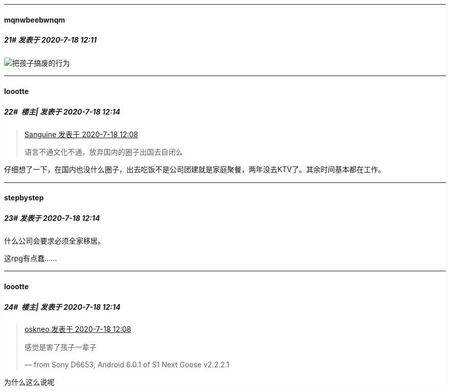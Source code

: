 -----

####  mqnwbeebwnqm  
##### 21#       发表于 2020-7-18 12:11



<img src="https://static.saraba1st.com/image/smiley/face2017/049.png" referrerpolicy="no-referrer">把孩子搞废的行为







-----

####  loootte  
##### 22#         楼主| 发表于 2020-7-18 12:14



<blockquote><a href="httphttps://bbs.saraba1st.com/2b/forum.php?mod=redirect&amp;goto=findpost&amp;pid=48141880&amp;ptid=1947599" target="_blank">Sanguine 发表于 2020-7-18 12:08</a>

语言不通文化不通，放弃国内的圈子出国去自闭么</blockquote>
仔细想了一下，在国内也没什么圈子，出去吃饭不是公司团建就是家庭聚餐，两年没去KTV了。其余时间基本都在工作。







-----

####  stepbystep  
##### 23#       发表于 2020-7-18 12:14




什么公司会要求必须全家移居。

这rpg有点蠢……







-----

####  loootte  
##### 24#         楼主| 发表于 2020-7-18 12:14



<blockquote><a href="httphttps://bbs.saraba1st.com/2b/forum.php?mod=redirect&amp;goto=findpost&amp;pid=48141870&amp;ptid=1947599" target="_blank">oskneo 发表于 2020-7-18 12:08</a>

感觉是害了孩子一辈子


— from Sony D6653, Android 6.0.1 of S1 Next Goose v2.2.2.1</blockquote>
为什么这么说呢
